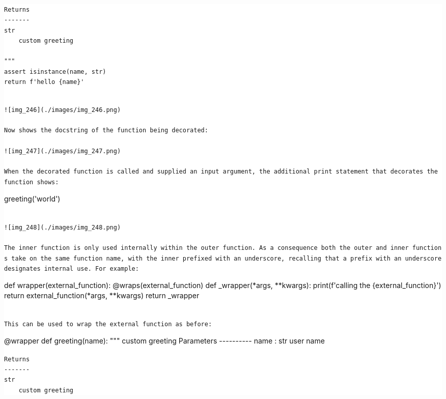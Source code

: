     Returns
    -------
    str
        custom greeting

    """
    assert isinstance(name, str)
    return f'hello {name}'


```

![img_246](./images/img_246.png)

Now shows the docstring of the function being decorated:

![img_247](./images/img_247.png)

When the decorated function is called and supplied an input argument, the additional print statement that decorates the function shows:

```
greeting('world')
```

![img_248](./images/img_248.png)

The inner function is only used internally within the outer function. As a consequence both the outer and inner functions take on the same function name, with the inner prefixed with an underscore, recalling that a prefix with an underscore designates internal use. For example:

```
def wrapper(external_function):
    @wraps(external_function)
    def _wrapper(*args, **kwargs):
        print(f'calling the {external_function}')
        return external_function(*args, **kwargs)
    return _wrapper


```

This can be used to wrap the external function as before:

```
@wrapper
def greeting(name):
    """ custom greeting
    Parameters
    ----------
    name : str
        user name

    Returns
    -------
    str
        custom greeting
